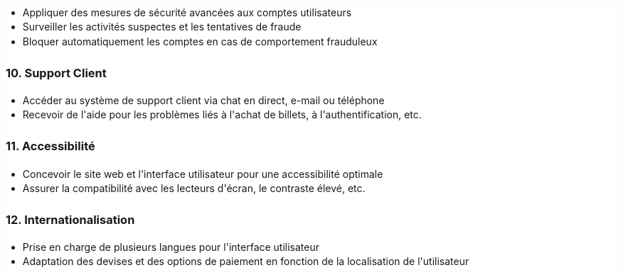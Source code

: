 - Appliquer des mesures de sécurité avancées aux comptes utilisateurs
- Surveiller les activités suspectes et les tentatives de fraude
- Bloquer automatiquement les comptes en cas de comportement frauduleux

### 10. Support Client

- Accéder au système de support client via chat en direct, e-mail ou téléphone
- Recevoir de l'aide pour les problèmes liés à l'achat de billets, à l'authentification, etc.

### 11. Accessibilité

- Concevoir le site web et l'interface utilisateur pour une accessibilité optimale
- Assurer la compatibilité avec les lecteurs d'écran, le contraste élevé, etc.

### 12. Internationalisation

- Prise en charge de plusieurs langues pour l'interface utilisateur
- Adaptation des devises et des options de paiement en fonction de la localisation de l'utilisateur
